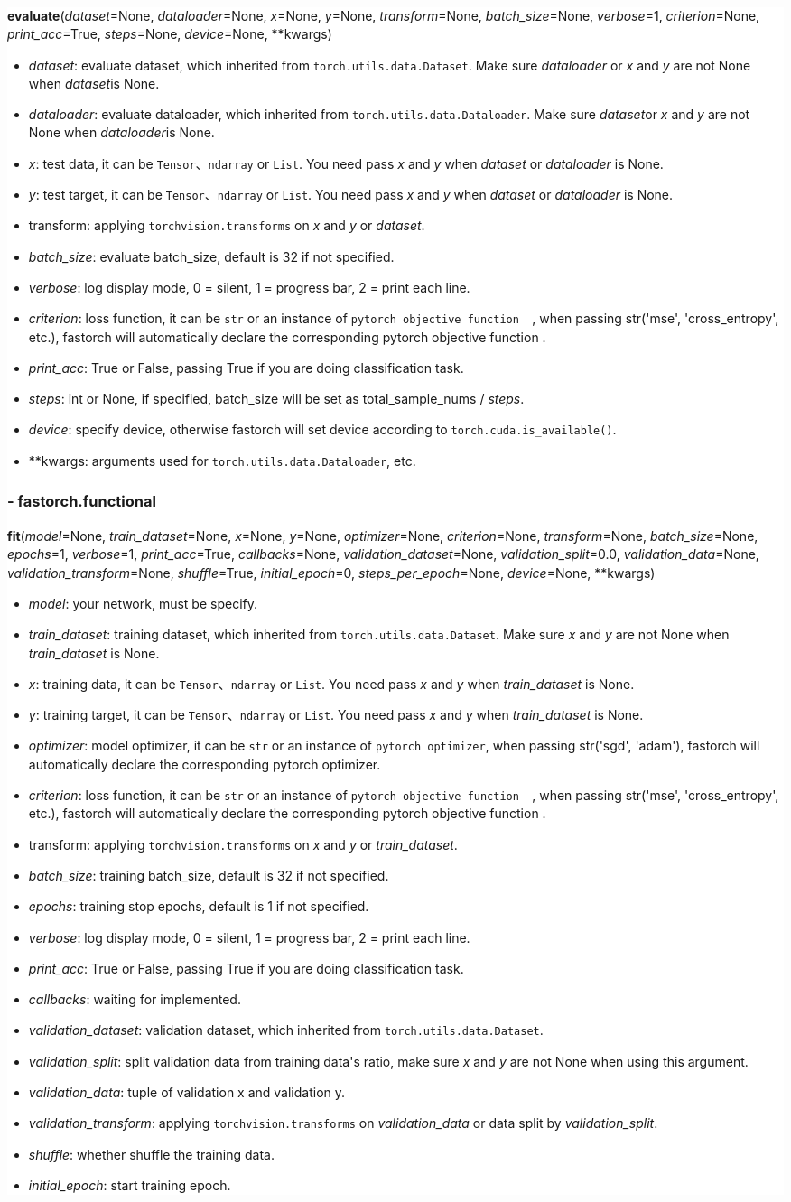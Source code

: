 

**evaluate**(*dataset*=None, *dataloader*=None, *x*=None, *y*=None, *transform*=None, *batch_size*=None, *verbose*=1, *criterion*=None, *print_acc*=True, *steps*=None, *device*=None, **kwargs)

+ *dataset*: evaluate dataset, which inherited from `torch.utils.data.Dataset`. Make sure *dataloader* or  *x* and *y* are not None when *dataset*is None.

+ *dataloader*: evaluate dataloader, which inherited from `torch.utils.data.Dataloader`. Make sure *dataset*or  *x* and *y* are not None when *dataloader*is None.

+ *x*: test data, it can be `Tensor`、`ndarray` or `List`. You need pass *x* and *y* when *dataset* or *dataloader* is None.

+ *y*: test target, it can be `Tensor`、`ndarray` or `List`. You need pass *x* and *y* when *dataset* or *dataloader* is None.

+ transform:  applying `torchvision.transforms` on *x* and *y* or *dataset*.

+ *batch_size*: evaluate batch_size,  default is 32 if not specified.

+ *verbose*: log display mode, 0 = silent, 1 = progress bar, 2 = print each line.

+ *criterion*: loss function, it can be `str` or an instance of `pytorch objective function  `, when passing str('mse', 'cross_entropy', etc.), fastorch will automatically declare the corresponding pytorch objective function .

+ *print_acc*: True or False, passing True if you are doing classification task.

+ *steps*: int or None, if specified, batch_size will be set as total_sample_nums / *steps*.

+ *device*: specify device, otherwise fastorch will set device according to `torch.cuda.is_available()`.

+ **kwargs: arguments used for `torch.utils.data.Dataloader`, etc.

  

### - fastorch.functional

**fit**(*model*=None, *train_dataset*=None, *x*=None, *y*=None, *optimizer*=None, *criterion*=None, *transform*=None, *batch_size*=None, *epochs*=1, *verbose*=1, *print_acc*=True, *callbacks*=None, *validation_dataset*=None, *validation_split*=0.0, *validation_data*=None, *validation_transform*=None, *shuffle*=True, *initial_epoch*=0, *steps_per_epoch*=None, *device*=None, **kwargs)

+ *model*: your network, must be specify.

+ *train_dataset*: training dataset, which inherited from `torch.utils.data.Dataset`. Make sure *x* and *y* are not None when *train_dataset* is None.
+ *x*: training data, it can be `Tensor`、`ndarray` or `List`. You need pass *x* and *y* when *train_dataset* is None.
+ *y*: training target, it can be `Tensor`、`ndarray` or `List`. You need pass *x* and *y* when *train_dataset* is None.
+ *optimizer*: model optimizer, it can be `str` or an instance of `pytorch optimizer`, when passing str('sgd', 'adam'), fastorch will automatically declare the corresponding pytorch optimizer.
+ *criterion*: loss function, it can be `str` or an instance of `pytorch objective function  `, when passing str('mse', 'cross_entropy', etc.), fastorch will automatically declare the corresponding pytorch objective function .
+ transform:  applying `torchvision.transforms` on *x* and *y* or *train_dataset*.
+ *batch_size*: training batch_size,  default is 32 if not specified.
+ *epochs*: training stop epochs, default is 1 if not specified.
+ *verbose*: log display mode, 0 = silent, 1 = progress bar, 2 = print each line.
+ *print_acc*: True or False, passing True if you are doing classification task.
+ *callbacks*: waiting for implemented.
+ *validation_dataset*:  validation dataset, which inherited from `torch.utils.data.Dataset`. 
+ *validation_split*: split validation data from training data's ratio, make sure *x* and *y* are not None when using this argument.
+ *validation_data*: tuple of validation x and validation y.
+ *validation_transform*:  applying `torchvision.transforms` on *validation_data* or data split by *validation_split*.
+ *shuffle*: whether shuffle the training data.
+ *initial_epoch*: start training epoch.